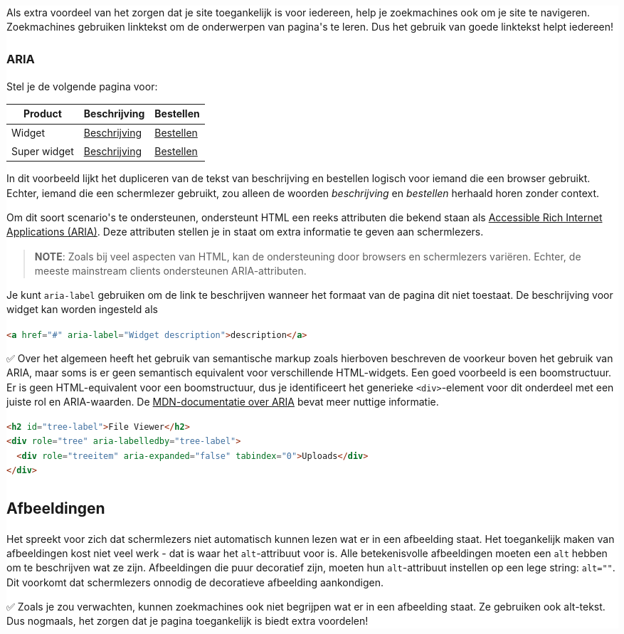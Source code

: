 Als extra voordeel van het zorgen dat je site toegankelijk is voor iedereen, help je zoekmachines ook om je site te navigeren. Zoekmachines gebruiken linktekst om de onderwerpen van pagina's te leren. Dus het gebruik van goede linktekst helpt iedereen!

### ARIA

Stel je de volgende pagina voor:

| Product      | Beschrijving       | Bestellen    |
| ------------ | ------------------ | ------------ |
| Widget       | [Beschrijving](../../../../1-getting-started-lessons/3-accessibility/') | [Bestellen](../../../../1-getting-started-lessons/3-accessibility/') |
| Super widget | [Beschrijving](../../../../1-getting-started-lessons/3-accessibility/') | [Bestellen](../../../../1-getting-started-lessons/3-accessibility/') |

In dit voorbeeld lijkt het dupliceren van de tekst van beschrijving en bestellen logisch voor iemand die een browser gebruikt. Echter, iemand die een schermlezer gebruikt, zou alleen de woorden *beschrijving* en *bestellen* herhaald horen zonder context.

Om dit soort scenario's te ondersteunen, ondersteunt HTML een reeks attributen die bekend staan als [Accessible Rich Internet Applications (ARIA)](https://developer.mozilla.org/docs/Web/Accessibility/ARIA). Deze attributen stellen je in staat om extra informatie te geven aan schermlezers.

> **NOTE**: Zoals bij veel aspecten van HTML, kan de ondersteuning door browsers en schermlezers variëren. Echter, de meeste mainstream clients ondersteunen ARIA-attributen.

Je kunt `aria-label` gebruiken om de link te beschrijven wanneer het formaat van de pagina dit niet toestaat. De beschrijving voor widget kan worden ingesteld als

``` html
<a href="#" aria-label="Widget description">description</a>
```

✅ Over het algemeen heeft het gebruik van semantische markup zoals hierboven beschreven de voorkeur boven het gebruik van ARIA, maar soms is er geen semantisch equivalent voor verschillende HTML-widgets. Een goed voorbeeld is een boomstructuur. Er is geen HTML-equivalent voor een boomstructuur, dus je identificeert het generieke `<div>`-element voor dit onderdeel met een juiste rol en ARIA-waarden. De [MDN-documentatie over ARIA](https://developer.mozilla.org/docs/Web/Accessibility/ARIA) bevat meer nuttige informatie.

```html
<h2 id="tree-label">File Viewer</h2>
<div role="tree" aria-labelledby="tree-label">
  <div role="treeitem" aria-expanded="false" tabindex="0">Uploads</div>
</div>
```

## Afbeeldingen

Het spreekt voor zich dat schermlezers niet automatisch kunnen lezen wat er in een afbeelding staat. Het toegankelijk maken van afbeeldingen kost niet veel werk - dat is waar het `alt`-attribuut voor is. Alle betekenisvolle afbeeldingen moeten een `alt` hebben om te beschrijven wat ze zijn. 
Afbeeldingen die puur decoratief zijn, moeten hun `alt`-attribuut instellen op een lege string: `alt=""`. Dit voorkomt dat schermlezers onnodig de decoratieve afbeelding aankondigen.

✅ Zoals je zou verwachten, kunnen zoekmachines ook niet begrijpen wat er in een afbeelding staat. Ze gebruiken ook alt-tekst. Dus nogmaals, het zorgen dat je pagina toegankelijk is biedt extra voordelen!
